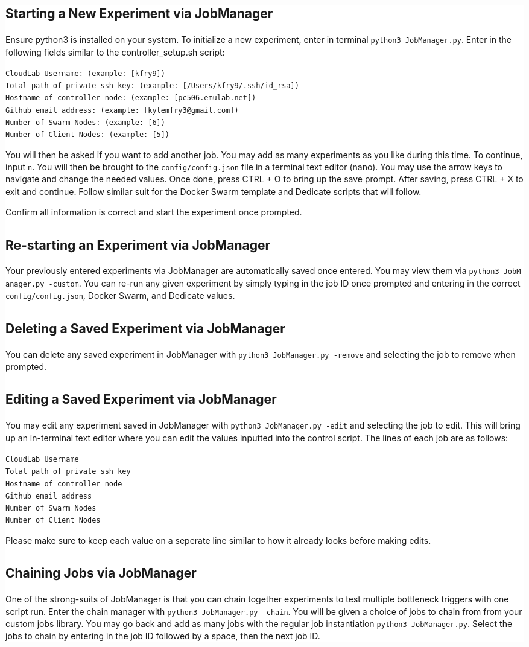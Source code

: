 ## Starting a New Experiment via JobManager
Ensure python3 is installed on your system. To initialize a new experiment, enter in terminal `python3 JobManager.py`. Enter in the following fields similar to the controller_setup.sh script:
```
CloudLab Username: (example: [kfry9])
Total path of private ssh key: (example: [/Users/kfry9/.ssh/id_rsa])
Hostname of controller node: (example: [pc506.emulab.net])
Github email address: (example: [kylemfry3@gmail.com])
Number of Swarm Nodes: (example: [6])
Number of Client Nodes: (example: [5])
```

You will then be asked if you want to add another job. You may add as many experiments as you like during this time. To continue, input `n`. You will then be brought to the `config/config.json` file in a terminal text editor (nano). You may use the arrow keys to navigate and change the needed values. Once done, press CTRL + O to bring up the save prompt. After saving, press CTRL + X to exit and continue. Follow similar suit for the Docker Swarm template and Dedicate scripts that will follow.

Confirm all information is correct and start the experiment once prompted.

## Re-starting an Experiment via JobManager
Your previously entered experiments via JobManager are automatically saved once entered. You may view them via `python3 JobManager.py -custom`. You can re-run any given experiment by simply typing in the job ID once prompted and entering in the correct `config/config.json`, Docker Swarm, and Dedicate values.

## Deleting a Saved Experiment via JobManager
You can delete any saved experiment in JobManager with `python3 JobManager.py -remove` and selecting the job to remove when prompted.

## Editing a Saved Experiment via JobManager
You may edit any experiment saved in JobManager with `python3 JobManager.py -edit` and selecting the job to edit. This will bring up an in-terminal text editor where you can edit the values inputted into the control script. The lines of each job are as follows:
```
CloudLab Username
Total path of private ssh key
Hostname of controller node
Github email address
Number of Swarm Nodes
Number of Client Nodes
```
Please make sure to keep each value on a seperate line similar to how it already looks before making edits.

## Chaining Jobs via JobManager
One of the strong-suits of JobManager is that you can chain together experiments to test multiple bottleneck triggers with one script run. Enter the chain manager with `python3 JobManager.py -chain`. You will be given a choice of jobs to chain from from your custom jobs library. You may go back and add as many jobs with the regular job instantiation `python3 JobManager.py`. Select the jobs to chain by entering in the job ID followed by a space, then the next job ID. 
